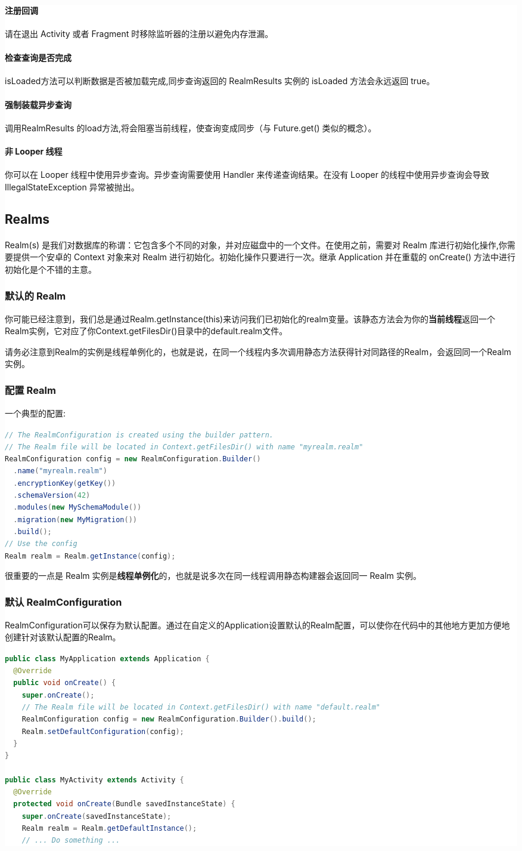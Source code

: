 #### 注册回调
请在退出 Activity 或者 Fragment 时移除监听器的注册以避免内存泄漏。


#### 检查查询是否完成
isLoaded方法可以判断数据是否被加载完成,同步查询返回的 RealmResults 实例的 isLoaded 方法会永远返回 true。

#### 强制装载异步查询
调用RealmResults 的load方法,将会阻塞当前线程，使查询变成同步（与 Future.get() 类似的概念）。


#### 非 Looper 线程
你可以在 Looper 线程中使用异步查询。异步查询需要使用 Handler 来传递查询结果。在没有 Looper 的线程中使用异步查询会导致 IllegalStateException 异常被抛出。


## Realms
Realm(s) 是我们对数据库的称谓：它包含多个不同的对象，并对应磁盘中的一个文件。在使用之前，需要对 Realm 库进行初始化操作,你需要提供一个安卓的 Context 对象来对 Realm 进行初始化。初始化操作只要进行一次。继承 Application 并在重载的 onCreate() 方法中进行初始化是个不错的主意。

### 默认的 Realm
你可能已经注意到，我们总是通过Realm.getInstance(this)来访问我们已初始化的realm变量。该静态方法会为你的**当前线程**返回一个Realm实例，它对应了你Context.getFilesDir()目录中的default.realm文件。

请务必注意到Realm的实例是线程单例化的，也就是说，在同一个线程内多次调用静态方法获得针对同路径的Realm，会返回同一个Realm实例。

### 配置 Realm
一个典型的配置:
```java
// The RealmConfiguration is created using the builder pattern.
// The Realm file will be located in Context.getFilesDir() with name "myrealm.realm"
RealmConfiguration config = new RealmConfiguration.Builder()
  .name("myrealm.realm")
  .encryptionKey(getKey())
  .schemaVersion(42)
  .modules(new MySchemaModule())
  .migration(new MyMigration())
  .build();
// Use the config
Realm realm = Realm.getInstance(config);

```
很重要的一点是 Realm 实例是**线程单例化**的，也就是说多次在同一线程调用静态构建器会返回同一 Realm 实例。


### 默认 RealmConfiguration

RealmConfiguration可以保存为默认配置。通过在自定义的Application设置默认的Realm配置，可以使你在代码中的其他地方更加方便地创建针对该默认配置的Realm。

```java
public class MyApplication extends Application {
  @Override
  public void onCreate() {
    super.onCreate();
    // The Realm file will be located in Context.getFilesDir() with name "default.realm"
    RealmConfiguration config = new RealmConfiguration.Builder().build();
    Realm.setDefaultConfiguration(config);
  }
}

public class MyActivity extends Activity {
  @Override
  protected void onCreate(Bundle savedInstanceState) {
    super.onCreate(savedInstanceState);
    Realm realm = Realm.getDefaultInstance();
    // ... Do something ...
```